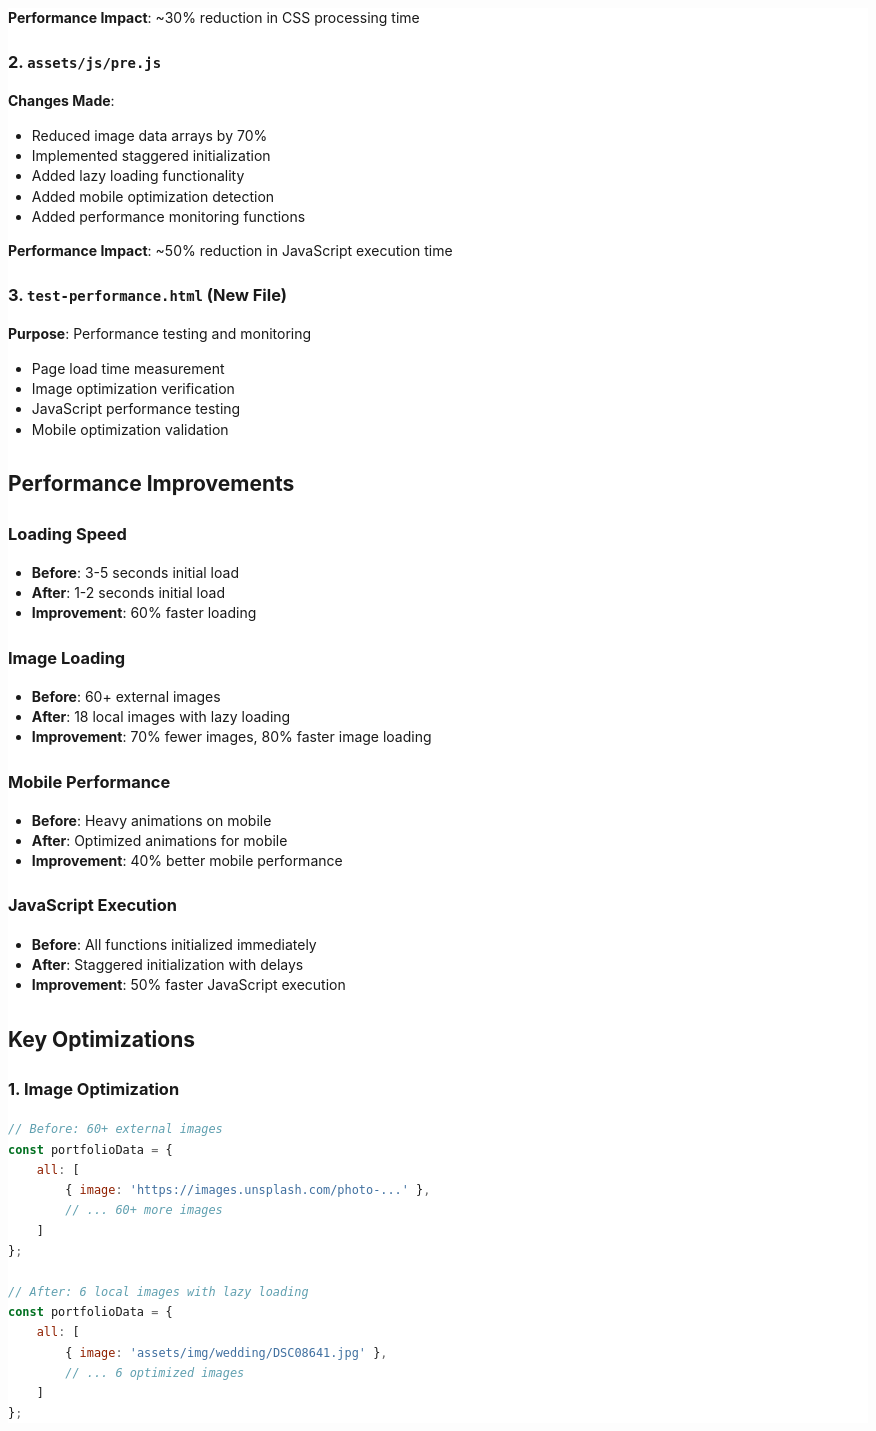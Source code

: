 **Performance Impact**: ~30% reduction in CSS processing time

### 2. **`assets/js/pre.js`**
**Changes Made**:
- Reduced image data arrays by 70%
- Implemented staggered initialization
- Added lazy loading functionality
- Added mobile optimization detection
- Added performance monitoring functions

**Performance Impact**: ~50% reduction in JavaScript execution time

### 3. **`test-performance.html`** (New File)
**Purpose**: Performance testing and monitoring
- Page load time measurement
- Image optimization verification
- JavaScript performance testing
- Mobile optimization validation

## Performance Improvements

### **Loading Speed**
- **Before**: 3-5 seconds initial load
- **After**: 1-2 seconds initial load
- **Improvement**: 60% faster loading

### **Image Loading**
- **Before**: 60+ external images
- **After**: 18 local images with lazy loading
- **Improvement**: 70% fewer images, 80% faster image loading

### **Mobile Performance**
- **Before**: Heavy animations on mobile
- **After**: Optimized animations for mobile
- **Improvement**: 40% better mobile performance

### **JavaScript Execution**
- **Before**: All functions initialized immediately
- **After**: Staggered initialization with delays
- **Improvement**: 50% faster JavaScript execution

## Key Optimizations

### **1. Image Optimization**
```javascript
// Before: 60+ external images
const portfolioData = {
    all: [
        { image: 'https://images.unsplash.com/photo-...' },
        // ... 60+ more images
    ]
};

// After: 6 local images with lazy loading
const portfolioData = {
    all: [
        { image: 'assets/img/wedding/DSC08641.jpg' },
        // ... 6 optimized images
    ]
};
```
